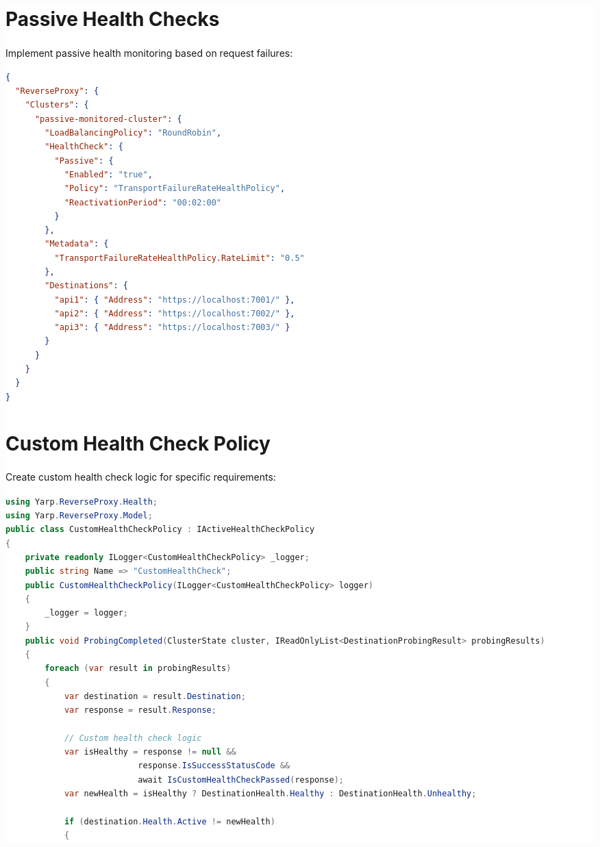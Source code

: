 # Passive Health Checks

Implement passive health monitoring based on request failures:

```json
{  
  "ReverseProxy": {  
    "Clusters": {  
      "passive-monitored-cluster": {  
        "LoadBalancingPolicy": "RoundRobin",  
        "HealthCheck": {  
          "Passive": {  
            "Enabled": "true",  
            "Policy": "TransportFailureRateHealthPolicy",  
            "ReactivationPeriod": "00:02:00"  
          }  
        },  
        "Metadata": {  
          "TransportFailureRateHealthPolicy.RateLimit": "0.5"  
        },  
        "Destinations": {  
          "api1": { "Address": "https://localhost:7001/" },  
          "api2": { "Address": "https://localhost:7002/" },  
          "api3": { "Address": "https://localhost:7003/" }  
        }  
      }  
    }  
  }  
}
```

# Custom Health Check Policy

Create custom health check logic for specific requirements:

```csharp
using Yarp.ReverseProxy.Health;  
using Yarp.ReverseProxy.Model;  
public class CustomHealthCheckPolicy : IActiveHealthCheckPolicy  
{  
    private readonly ILogger<CustomHealthCheckPolicy> _logger;  
    public string Name => "CustomHealthCheck";  
    public CustomHealthCheckPolicy(ILogger<CustomHealthCheckPolicy> logger)  
    {  
        _logger = logger;  
    }  
    public void ProbingCompleted(ClusterState cluster, IReadOnlyList<DestinationProbingResult> probingResults)  
    {  
        foreach (var result in probingResults)  
        {  
            var destination = result.Destination;  
            var response = result.Response;  
              
            // Custom health check logic  
            var isHealthy = response != null &&   
                           response.IsSuccessStatusCode &&   
                           await IsCustomHealthCheckPassed(response);  
            var newHealth = isHealthy ? DestinationHealth.Healthy : DestinationHealth.Unhealthy;  
              
            if (destination.Health.Active != newHealth)  
            {  
```